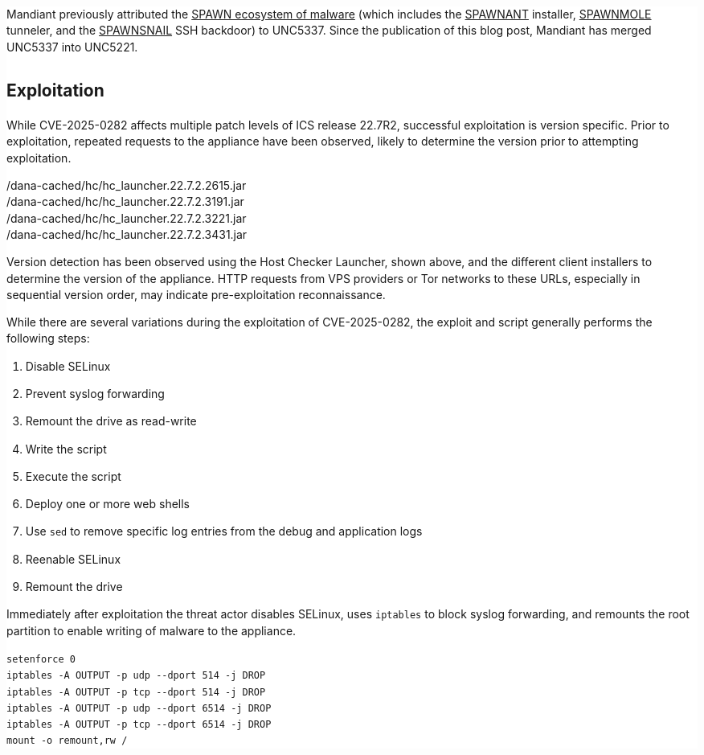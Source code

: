Mandiant previously attributed the [SPAWN ecosystem of malware](https://cloud.google.com/blog/topics/threat-intelligence/ivanti-post-exploitation-lateral-movement) (which includes the [SPAWNANT](https://www.virustotal.com/gui/collection/malware--c8d0d8da-9573-563f-bd12-a605a6365956) installer, [SPAWNMOLE](https://www.virustotal.com/gui/collection/malware--203afe3c-6cd5-503f-8e1a-918742ae9a29) tunneler, and the [SPAWNSNAIL](https://www.virustotal.com/gui/collection/malware--d4926375-27b0-5012-8feb-27d341f2dbfc) SSH backdoor) to UNC5337. Since the publication of this blog post, Mandiant has merged UNC5337 into UNC5221.

Exploitation
------------

While CVE-2025-0282 affects multiple patch levels of ICS release 22.7R2, successful exploitation is version specific. Prior to exploitation, repeated requests to the appliance have been observed, likely to determine the version prior to attempting exploitation.

/dana-cached/hc/hc\_launcher.22.7.2.2615.jar  
/dana-cached/hc/hc\_launcher.22.7.2.3191.jar  
/dana-cached/hc/hc\_launcher.22.7.2.3221.jar  
/dana-cached/hc/hc\_launcher.22.7.2.3431.jar

Version detection has been observed using the Host Checker Launcher, shown above, and the different client installers to determine the version of the appliance. HTTP requests from VPS providers or Tor networks to these URLs, especially in sequential version order, may indicate pre-exploitation reconnaissance.

While there are several variations during the exploitation of CVE-2025-0282, the exploit and script generally performs the following steps:

1.  Disable SELinux
    
2.  Prevent syslog forwarding
    
3.  Remount the drive as read-write
    
4.  Write the script
    
5.  Execute the script
    
6.  Deploy one or more web shells
    
7.  Use `sed` to remove specific log entries from the debug and application logs
    
8.  Reenable SELinux
    
9.  Remount the drive
    

Immediately after exploitation the threat actor disables SELinux, uses `iptables` to block syslog forwarding, and remounts the root partition to enable writing of malware to the appliance.

```
setenforce 0
iptables -A OUTPUT -p udp --dport 514 -j DROP
iptables -A OUTPUT -p tcp --dport 514 -j DROP
iptables -A OUTPUT -p udp --dport 6514 -j DROP
iptables -A OUTPUT -p tcp --dport 6514 -j DROP
mount -o remount,rw /
```
